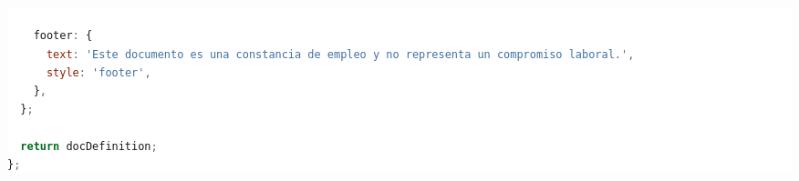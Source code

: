 ~~~js

    footer: {
      text: 'Este documento es una constancia de empleo y no representa un compromiso laboral.',
      style: 'footer',
    },
  };

  return docDefinition;
};
~~~